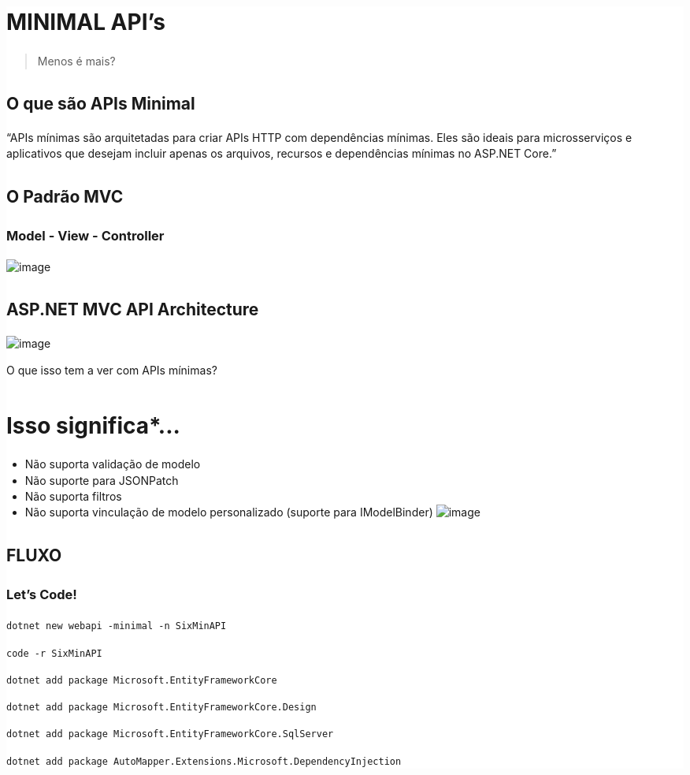 # MINIMAL API’s
> Menos é mais?
## O que são APIs Minimal
“APIs mínimas são arquitetadas para criar APIs HTTP com dependências mínimas. Eles são ideais para microsserviços e aplicativos que desejam incluir apenas os arquivos, recursos e dependências mínimas no ASP.NET Core.”

## O Padrão MVC
### Model - View - Controller
![image](https://user-images.githubusercontent.com/58392536/219026512-8c1d69e1-0936-4040-8efb-3d00e6df2a3f.png)

## ASP.NET MVC API Architecture
![image](https://user-images.githubusercontent.com/58392536/219026591-4acbdc5b-48e6-4b54-b2ac-f8dd00caf59f.png)

O que isso tem a ver com APIs mínimas?
# Isso significa*...
* Não suporta validação de modelo
* Não suporte para JSONPatch
* Não suporta filtros
* Não suporta vinculação de modelo personalizado (suporte para IModelBinder)
![image](https://user-images.githubusercontent.com/58392536/219027337-11e0a811-717b-4884-adef-8a11c9e7ea01.png)

## FLUXO
### Let’s Code!
```console
dotnet new webapi -minimal -n SixMinAPI
```

```console
code -r SixMinAPI
```

```console
dotnet add package Microsoft.EntityFrameworkCore
```

```console
dotnet add package Microsoft.EntityFrameworkCore.Design
```

```console
dotnet add package Microsoft.EntityFrameworkCore.SqlServer
```

```console
dotnet add package AutoMapper.Extensions.Microsoft.DependencyInjection
```
